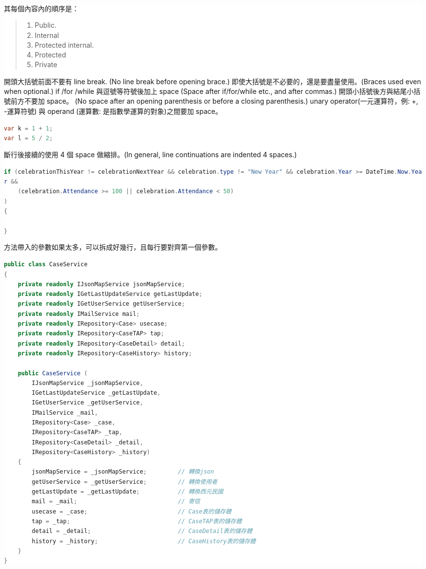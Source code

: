 其每個內容內的順序是：

> 1. Public.
> 2. Internal
> 3. Protected internal.
> 4. Protected
> 5. Private

開頭大括號前面不要有 line break. (No line break before opening brace.)
即使大括號是不必要的，還是要盡量使用。(Braces used even when optional.)
if /for /while 與逗號等符號後加上 space (Space after if/for/while etc., and after commas.)
開頭小括號後方與結尾小括號前方不要加 space。 (No space after an opening parenthesis or before a closing parenthesis.)
unary operator(一元運算符，例: +, -運算符號) 與 operand (運算數: 是指數學運算的對象)之間要加 space。

```cs
var k = 1 + 1;
var l = 5 / 2;
```

斷行後接續的使用 4 個 space 做縮排。(In general, line continuations are indented 4 spaces.)

```cs
if (celebrationThisYear != celebrationNextYear && celebration.type != "New Year" && celebration.Year >= DateTime.Now.Year &&
    (celebration.Attendance >= 100 || celebration.Attendance < 50)
)
{

}
```

方法帶入的參數如果太多，可以拆成好幾行，且每行要對齊第一個參數。

```cs
public class CaseService
{
	private readonly IJsonMapService jsonMapService;
	private readonly IGetLastUpdateService getLastUpdate;
	private readonly IGetUserService getUserService;
	private readonly IMailService mail;
	private readonly IRepository<Case> usecase;
	private readonly IRepository<CaseTAP> tap;
	private readonly IRepository<CaseDetail> detail;
	private readonly IRepository<CaseHistory> history;
	
    public CaseService (
	    IJsonMapService _jsonMapService,
		IGetLastUpdateService _getLastUpdate,
		IGetUserService _getUserService,
		IMailService _mail,
		IRepository<Case> _case,
		IRepository<CaseTAP> _tap,
		IRepository<CaseDetail> _detail,
		IRepository<CaseHistory> _history)
    {
	    jsonMapService = _jsonMapService;         // 轉換json
		getUserService = _getUserService;         // 轉換使用者
		getLastUpdate = _getLastUpdate;           // 轉換西元民國
		mail = _mail;                             // 寄信
		usecase = _case;                          // Case表的儲存體
		tap = _tap;                               // CaseTAP表的儲存體
		detail = _detail;                         // CaseDetail表的儲存體
		history = _history;                       // CaseHistory表的儲存體
    }
}
```

